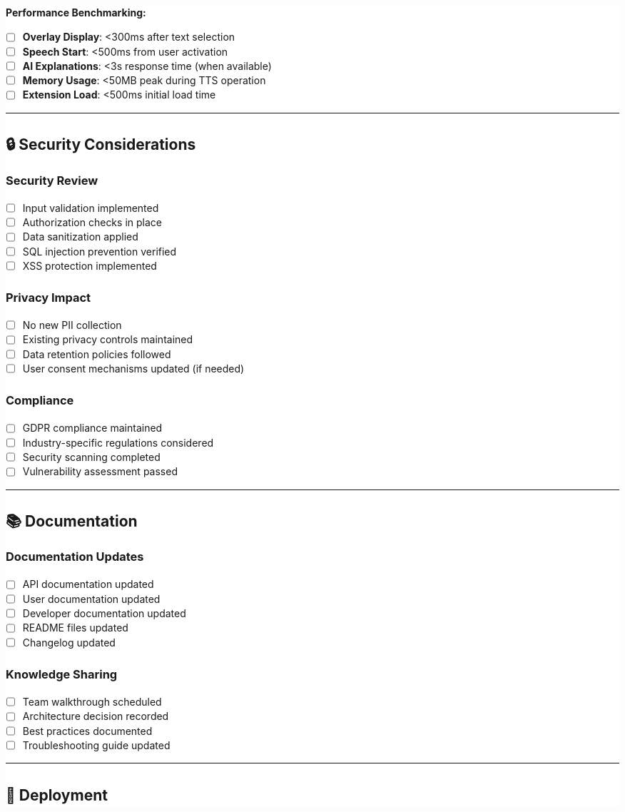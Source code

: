 **Performance Benchmarking:**
- [ ] **Overlay Display**: <300ms after text selection
- [ ] **Speech Start**: <500ms from user activation
- [ ] **AI Explanations**: <3s response time (when available)
- [ ] **Memory Usage**: <50MB peak during TTS operation
- [ ] **Extension Load**: <500ms initial load time

---

## 🔒 Security Considerations

### Security Review
- [ ] Input validation implemented
- [ ] Authorization checks in place
- [ ] Data sanitization applied
- [ ] SQL injection prevention verified
- [ ] XSS protection implemented

### Privacy Impact
- [ ] No new PII collection
- [ ] Existing privacy controls maintained
- [ ] Data retention policies followed
- [ ] User consent mechanisms updated (if needed)

### Compliance
- [ ] GDPR compliance maintained
- [ ] Industry-specific regulations considered
- [ ] Security scanning completed
- [ ] Vulnerability assessment passed

---

## 📚 Documentation

### Documentation Updates
- [ ] API documentation updated
- [ ] User documentation updated
- [ ] Developer documentation updated
- [ ] README files updated
- [ ] Changelog updated

### Knowledge Sharing
- [ ] Team walkthrough scheduled
- [ ] Architecture decision recorded
- [ ] Best practices documented
- [ ] Troubleshooting guide updated

---

## 🚀 Deployment
